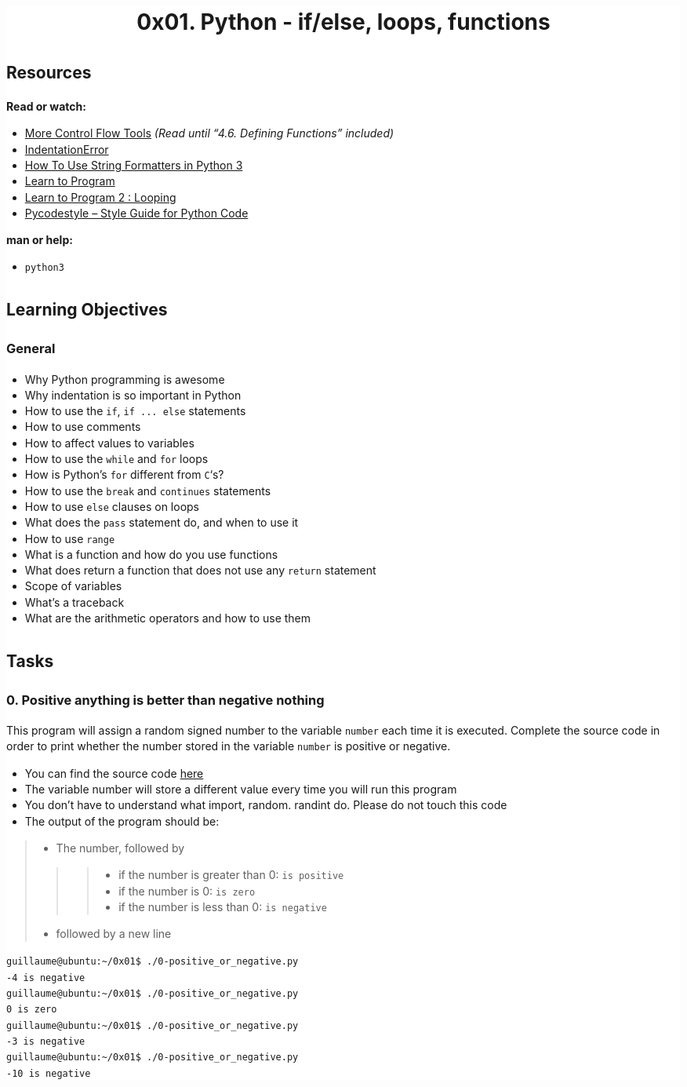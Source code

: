 <h1 align="center">0x01. Python - if/else, loops, functions</h1>

## Resources
**Read or watch:**<br>

- [More Control Flow Tools](https://docs.python.org/3/tutorial/controlflow.html) *(Read until “4.6. Defining Functions” included)*
- [IndentationError](https://www.youtube.com/watch?v=1QXOd2ZQs-Q)
- [How To Use String Formatters in Python 3](https://www.digitalocean.com/community/tutorials/how-to-use-string-formatters-in-python-3)
- [Learn to Program](https://www.youtube.com/playlist?list=PLGLfVvz_LVvTn3cK5e6LjhgGiSeVlIRwt)
- [Learn to Program 2 : Looping](https://www.youtube.com/playlist?list=PLGLfVvz_LVvTn3cK5e6LjhgGiSeVlIRwt)
- [Pycodestyle – Style Guide for Python Code](https://pypi.org/project/pycodestyle/)

**man or help:**
- `python3`
## Learning Objectives
### General
- Why Python programming is awesome
- Why indentation is so important in Python
- How to use the `if`, `if ... else` statements
- How to use comments
- How to affect values to variables
- How to use the `while` and `for` loops
- How is Python’s `for` different from `C`‘s?
- How to use the `break` and `continues` statements
- How to use `else` clauses on loops
- What does the `pass` statement do, and when to use it
- How to use `range`
- What is a function and how do you use functions
- What does return a function that does not use any `return` statement
- Scope of variables
- What’s a traceback
- What are the arithmetic operators and how to use them

## Tasks
### 0. Positive anything is better than negative nothing
This program will assign a random signed number to the variable `number` each time it is executed. Complete the source code in order to print whether the number stored in the variable `number` is positive or negative.

* You can find the source code [here](https://github.com/holbertonschool/0x01.py/blob/master/0-positive_or_negative_py)
* The variable number will store a different value every time you will run this program
* You don’t have to understand what import, random. randint do. Please do not touch this code
* The output of the program should be:
>* The number, followed by
>>>* if the number is greater than 0: `is positive`
>>>* if the number is 0: `is zero`
>>>* if the number is less than 0: `is negative`
>* followed by a new line
```text
guillaume@ubuntu:~/0x01$ ./0-positive_or_negative.py 
-4 is negative
guillaume@ubuntu:~/0x01$ ./0-positive_or_negative.py 
0 is zero
guillaume@ubuntu:~/0x01$ ./0-positive_or_negative.py 
-3 is negative
guillaume@ubuntu:~/0x01$ ./0-positive_or_negative.py 
-10 is negative
```